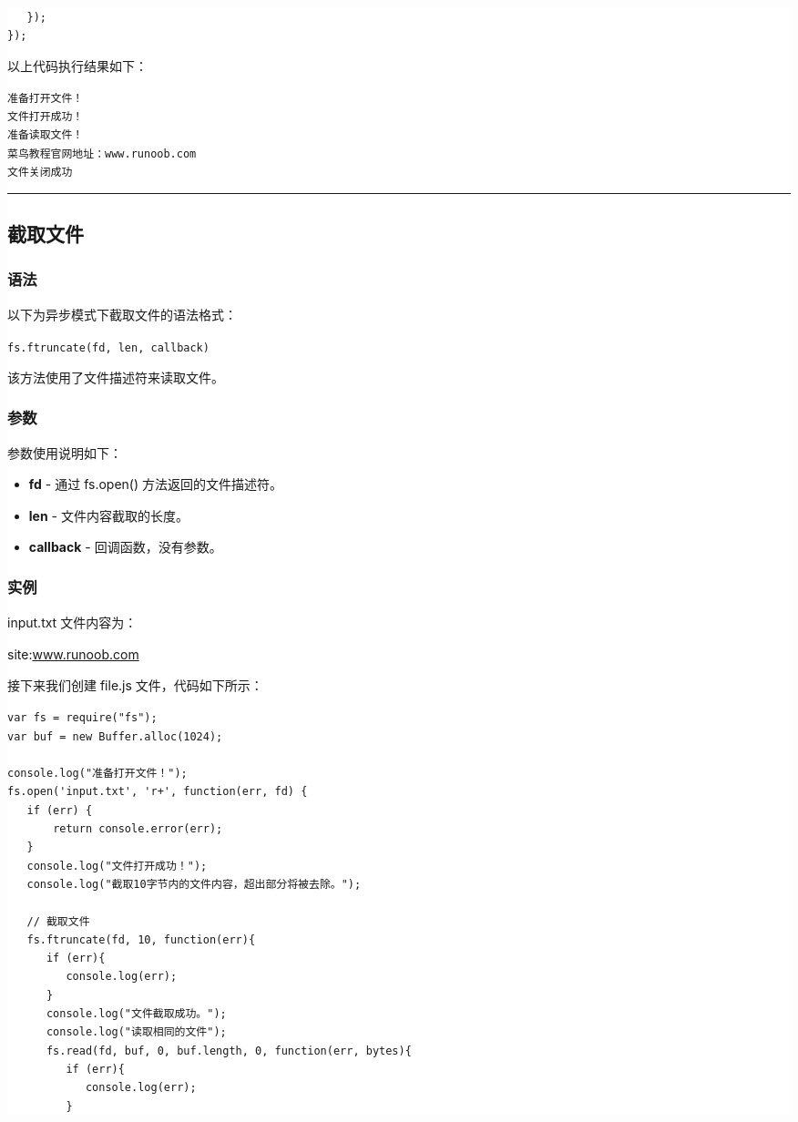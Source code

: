 ```
   });
});
```

以上代码执行结果如下：

```$ node file.js 
准备打开文件！
文件打开成功！
准备读取文件！
菜鸟教程官网地址：www.runoob.com
文件关闭成功
```

* * *

截取文件
----

### 语法

以下为异步模式下截取文件的语法格式：
```
fs.ftruncate(fd, len, callback)
```
该方法使用了文件描述符来读取文件。

### 参数

参数使用说明如下：

*   **fd** \- 通过 fs.open() 方法返回的文件描述符。
    
*   **len** \- 文件内容截取的长度。
    
*   **callback** \- 回调函数，没有参数。
    

### 实例

input.txt 文件内容为：

site:www.runoob.com

接下来我们创建 file.js 文件，代码如下所示：

```
var fs = require("fs");
var buf = new Buffer.alloc(1024);

console.log("准备打开文件！");
fs.open('input.txt', 'r+', function(err, fd) {
   if (err) {
       return console.error(err);
   }
   console.log("文件打开成功！");
   console.log("截取10字节内的文件内容，超出部分将被去除。");
   
   // 截取文件
   fs.ftruncate(fd, 10, function(err){
      if (err){
         console.log(err);
      } 
      console.log("文件截取成功。");
      console.log("读取相同的文件"); 
      fs.read(fd, buf, 0, buf.length, 0, function(err, bytes){
         if (err){
            console.log(err);
         }
```